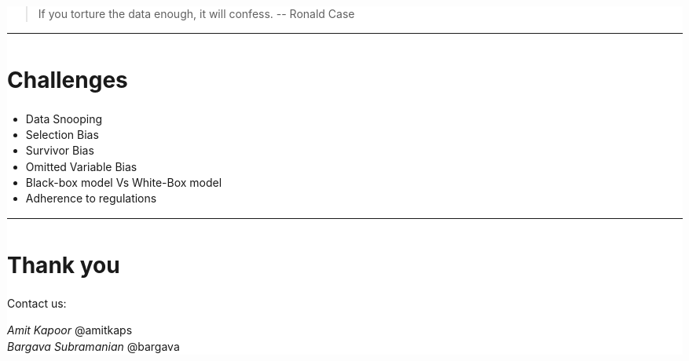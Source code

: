 
> If you torture the data enough, it will confess.
-- Ronald Case

---

# Challenges
- Data Snooping
- Selection Bias
- Survivor Bias 
- Omitted Variable Bias
- Black-box model Vs White-Box model
- Adherence to regulations

---

# Thank you

Contact us: 

*Amit Kapoor*
@amitkaps
<br>
*Bargava Subramanian*
@bargava

